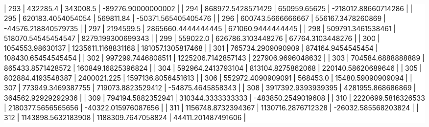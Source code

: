 | 293 | 432285.4 | 343008.5 | -89276.90000000002 |
| 294 | 868972.5428571429 | 650959.65625 | -218012.88660714286 |
| 295 | 620183.4054054054 | 569811.84 | -50371.565405405476 |
| 296 | 600743.5666666667 | 556167.3478260869 | -44576.218840579735 |
| 297 | 2194599.5 | 2865660.4444444445 | 671060.9444444445 |
| 298 | 509791.3461538461 | 518070.54545454547 | 8279.199300699343 |
| 299 | 559022.0 | 626786.3103448276 | 67764.3103448276 |
| 300 | 1054553.98630137 | 1235611.1168831168 | 181057.1305817468 |
| 301 | 765734.2909090909 | 874164.9454545454 | 108430.65454545454 |
| 302 | 997299.7446808511 | 1225206.7142857143 | 227906.9696048632 |
| 303 | 704584.6888888889 | 865433.8571428572 | 160849.16825396824 |
| 304 | 592964.2413793104 | 813104.8275862068 | 220140.58620689646 |
| 305 | 802884.4193548387 | 2400021.225 | 1597136.8056451613 |
| 306 | 552972.4090909091 | 568453.0 | 15480.59090909094 |
| 307 | 773949.3469387755 | 719073.8823529412 | -54875.4645858343 |
| 308 | 3917392.9393939395 | 4281955.868686869 | 364562.92929292936 |
| 309 | 794194.5882352941 | 310344.3333333333 | -483850.2549019608 |
| 310 | 2220699.5816326533 | 2180377.5656565656 | -40322.015976087656 |
| 311 | 1156748.8732394367 | 1130716.2876712328 | -26032.585568203824 |
| 312 | 1143898.5632183908 | 1188309.7647058824 | 44411.201487491606 |
